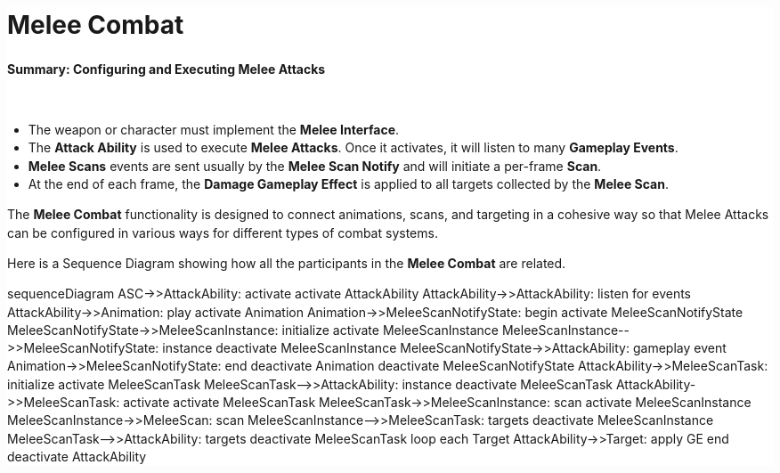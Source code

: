 # Melee Combat
<primary-label ref="combat"/>

<tldr>
    <p><b>Summary: Configuring and Executing Melee Attacks</b></p>
    <br/>
    <ul>
        <li>The weapon or character must implement the <b>Melee Interface</b>.</li>
        <li>The <b>Attack Ability</b> is used to execute <b>Melee Attacks</b>. Once it activates, it will listen to many <b>Gameplay Events</b>.</li>
        <li><b>Melee Scans</b> events are sent usually by the <b>Melee Scan Notify</b> and will initiate a per-frame <b>Scan</b>.</li>
        <li>At the end of each frame, the <b>Damage Gameplay Effect</b> is applied to all targets collected by the <b>Melee Scan</b>.</li>
    </ul>
</tldr>

The **Melee Combat** functionality is designed to connect animations, scans, and targeting in a cohesive way so that Melee 
Attacks can be configured in various ways for different types of combat systems.

Here is a Sequence Diagram showing how all the participants in the **Melee Combat** are related.

<code-block lang="mermaid">
sequenceDiagram
    ASC->>AttackAbility: activate
    activate AttackAbility
        AttackAbility->>AttackAbility: listen for events
        AttackAbility->>Animation: play
        activate Animation
            Animation->>MeleeScanNotifyState: begin
            activate MeleeScanNotifyState
                MeleeScanNotifyState->>MeleeScanInstance: initialize
                activate MeleeScanInstance
                    MeleeScanInstance-->>MeleeScanNotifyState: instance
                deactivate MeleeScanInstance
                MeleeScanNotifyState->>AttackAbility: gameplay event
                Animation->>MeleeScanNotifyState: end
            deactivate Animation
            deactivate MeleeScanNotifyState
            AttackAbility->>MeleeScanTask: initialize
            activate MeleeScanTask
                MeleeScanTask-->>AttackAbility: instance
            deactivate MeleeScanTask
            AttackAbility->>MeleeScanTask: activate
            activate MeleeScanTask
                MeleeScanTask->>MeleeScanInstance: scan
                activate MeleeScanInstance
                    MeleeScanInstance->>MeleeScan: scan
                    MeleeScanInstance-->>MeleeScanTask: targets
                deactivate MeleeScanInstance
            MeleeScanTask-->>AttackAbility: targets
            deactivate MeleeScanTask
            loop each Target
                AttackAbility->>Target: apply GE
            end
    deactivate AttackAbility
</code-block>
